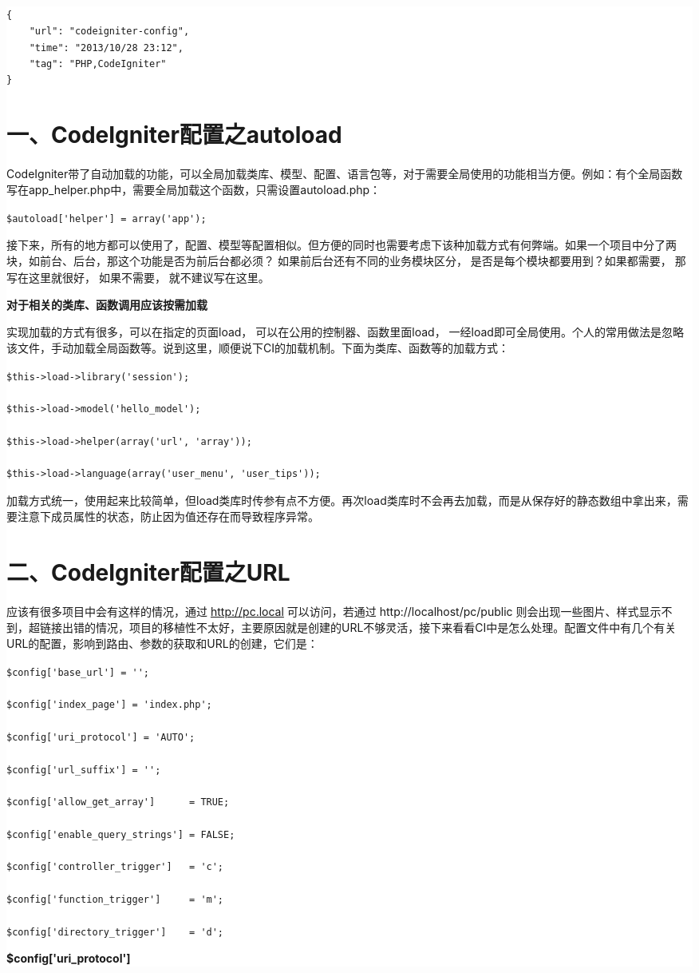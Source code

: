 ```
{
    "url": "codeigniter-config",
    "time": "2013/10/28 23:12",
    "tag": "PHP,CodeIgniter"
}
```

# 一、CodeIgniter配置之autoload
CodeIgniter带了自动加载的功能，可以全局加载类库、模型、配置、语言包等，对于需要全局使用的功能相当方便。例如：有个全局函数写在app_helper.php中，需要全局加载这个函数，只需设置autoload.php：
```
$autoload['helper'] = array('app');
```
接下来，所有的地方都可以使用了，配置、模型等配置相似。但方便的同时也需要考虑下该种加载方式有何弊端。如果一个项目中分了两块，如前台、后台，那这个功能是否为前后台都必须？ 如果前后台还有不同的业务模块区分， 是否是每个模块都要用到？如果都需要， 那写在这里就很好， 如果不需要， 就不建议写在这里。

**对于相关的类库、函数调用应该按需加载**

实现加载的方式有很多，可以在指定的页面load， 可以在公用的控制器、函数里面load， 一经load即可全局使用。个人的常用做法是忽略该文件，手动加载全局函数等。说到这里，顺便说下CI的加载机制。下面为类库、函数等的加载方式：
```
$this->load->library('session');

$this->load->model('hello_model');

$this->load->helper(array('url', 'array'));

$this->load->language(array('user_menu', 'user_tips'));
```
加载方式统一，使用起来比较简单，但load类库时传参有点不方便。再次load类库时不会再去加载，而是从保存好的静态数组中拿出来，需要注意下成员属性的状态，防止因为值还存在而导致程序异常。

# 二、CodeIgniter配置之URL
应该有很多项目中会有这样的情况，通过 http://pc.local 可以访问，若通过 http://localhost/pc/public 则会出现一些图片、样式显示不到，超链接出错的情况，项目的移植性不太好，主要原因就是创建的URL不够灵活，接下来看看CI中是怎么处理。配置文件中有几个有关URL的配置，影响到路由、参数的获取和URL的创建，它们是：
```
$config['base_url'] = '';
  
$config['index_page'] = 'index.php';
  
$config['uri_protocol'] = 'AUTO';
  
$config['url_suffix'] = '';
  
$config['allow_get_array']      = TRUE;
  
$config['enable_query_strings'] = FALSE;
  
$config['controller_trigger']   = 'c';
  
$config['function_trigger']     = 'm';
  
$config['directory_trigger']    = 'd';
```
**$config['uri_protocol']**
